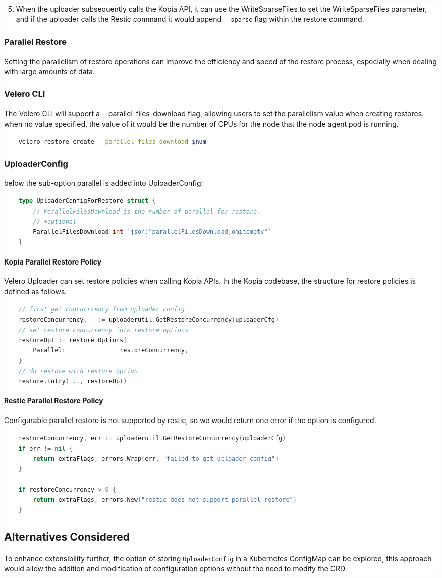 5. When the uploader subsequently calls the Kopia API, it can use the WriteSparseFiles to set the WriteSparseFiles parameter, and if the uploader calls the Restic command it would append `--sparse` flag within the restore command.

### Parallel Restore
Setting the parallelism of restore operations can improve the efficiency and speed of the restore process, especially when dealing with large amounts of data.

### Velero CLI
The Velero CLI will support a --parallel-files-download flag, allowing users to set the parallelism value when creating restores. when no value specified, the value of it would be the number of CPUs for the node that the node agent pod is running.
```bash
	velero restore create --parallel-files-download $num
```

### UploaderConfig
below the sub-option parallel is added into UploaderConfig:

```go
	type UploaderConfigForRestore struct {
		// ParallelFilesDownload is the number of parallel for restore.
		// +optional
		ParallelFilesDownload int `json:"parallelFilesDownload,omitempty"`
	}
```

#### Kopia Parallel Restore Policy

Velero Uploader can set restore policies when calling Kopia APIs. In the Kopia codebase, the structure for restore policies is defined as follows:

```go
	// first get concurrrency from uploader config
	restoreConcurrency, _ := uploaderutil.GetRestoreConcurrency(uploaderCfg)
	// set restore concurrency into restore options
	restoreOpt := restore.Options{
		Parallel:               restoreConcurrency,
	}
	// do restore with restore option
	restore.Entry(..., restoreOpt)
```

#### Restic Parallel Restore Policy

Configurable parallel restore is not supported by restic, so we would return one error if the option is configured.
```go
	restoreConcurrency, err := uploaderutil.GetRestoreConcurrency(uploaderCfg)
	if err != nil {
		return extraFlags, errors.Wrap(err, "failed to get uploader config")
	}
	
	if restoreConcurrency > 0 {
		return extraFlags, errors.New("restic does not support parallel restore")
	}
```

## Alternatives Considered
To enhance extensibility further, the option of storing `UploaderConfig` in a Kubernetes ConfigMap can be explored, this approach would allow the addition and modification of configuration options without the need to modify the CRD.
